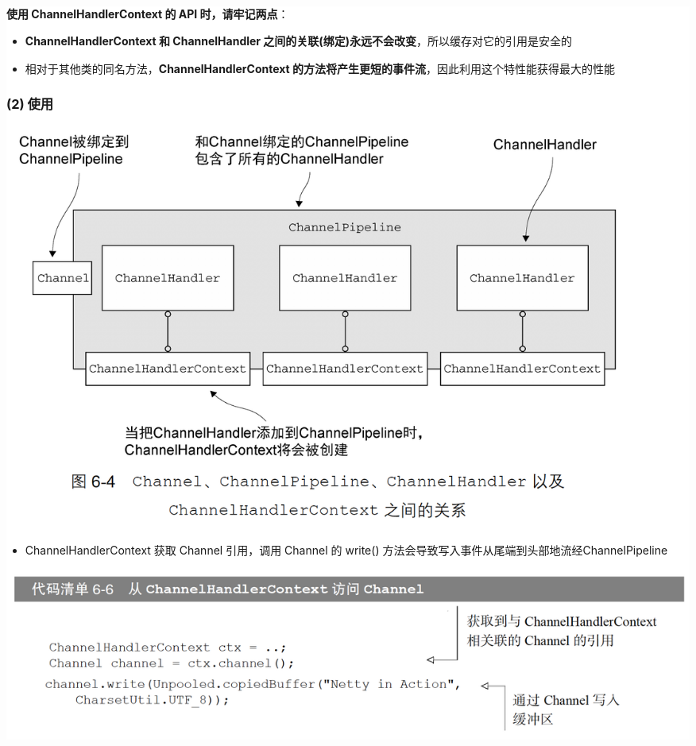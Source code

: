 **使用 ChannelHandlerContext 的 API 时，请牢记两点**：

- **ChannelHandlerContext 和 ChannelHandler 之间的关联(绑定)永远不会改变**，所以缓存对它的引用是安全的

- 相对于其他类的同名方法，**ChannelHandlerContext 的方法将产生更短的事件流**，因此利用这个特性能获得最大的性能

### (2) 使用

<img src="../../../pics/netty/netty_83.png" width="800">

- ChannelHandlerContext 获取 Channel 引用，调用 Channel 的 write() 方法会导致写入事件从尾端到头部地流经ChannelPipeline

<img src="../../../pics/netty/netty_84.png">

<img src="../../../pics/netty/netty_85.png">
